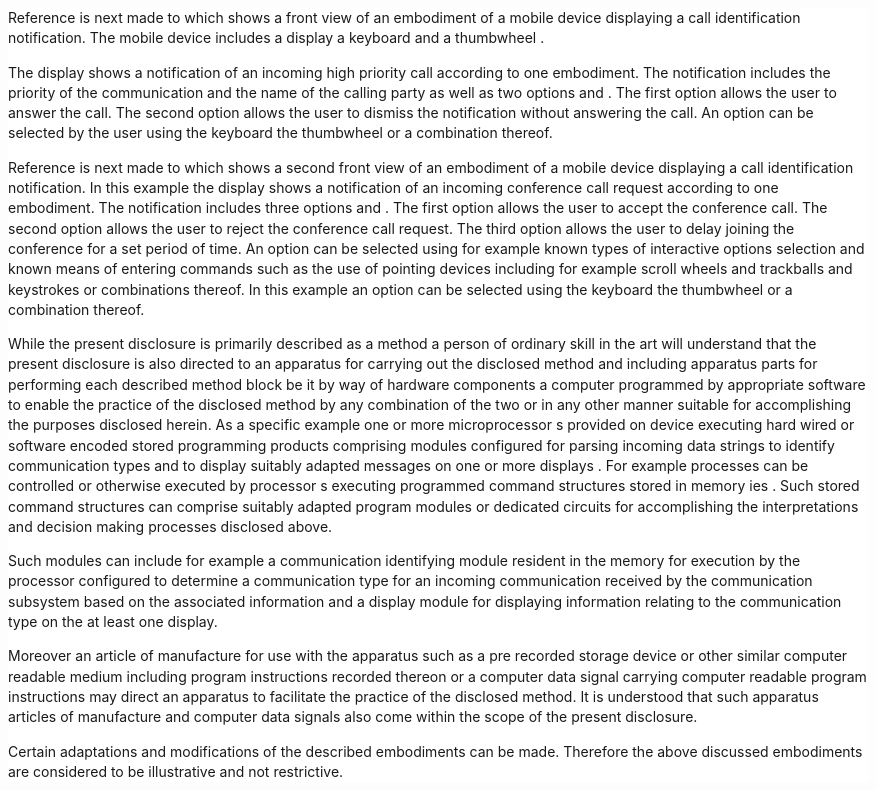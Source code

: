 Reference is next made to which shows a front view of an embodiment of a mobile device displaying a call identification notification. The mobile device includes a display a keyboard and a thumbwheel .

The display shows a notification of an incoming high priority call according to one embodiment. The notification includes the priority of the communication and the name of the calling party as well as two options and . The first option allows the user to answer the call. The second option allows the user to dismiss the notification without answering the call. An option can be selected by the user using the keyboard the thumbwheel or a combination thereof.

Reference is next made to which shows a second front view of an embodiment of a mobile device displaying a call identification notification. In this example the display shows a notification of an incoming conference call request according to one embodiment. The notification includes three options and . The first option allows the user to accept the conference call. The second option allows the user to reject the conference call request. The third option allows the user to delay joining the conference for a set period of time. An option can be selected using for example known types of interactive options selection and known means of entering commands such as the use of pointing devices including for example scroll wheels and trackballs and keystrokes or combinations thereof. In this example an option can be selected using the keyboard the thumbwheel or a combination thereof.

While the present disclosure is primarily described as a method a person of ordinary skill in the art will understand that the present disclosure is also directed to an apparatus for carrying out the disclosed method and including apparatus parts for performing each described method block be it by way of hardware components a computer programmed by appropriate software to enable the practice of the disclosed method by any combination of the two or in any other manner suitable for accomplishing the purposes disclosed herein. As a specific example one or more microprocessor s provided on device executing hard wired or software encoded stored programming products comprising modules configured for parsing incoming data strings to identify communication types and to display suitably adapted messages on one or more displays . For example processes can be controlled or otherwise executed by processor s executing programmed command structures stored in memory ies . Such stored command structures can comprise suitably adapted program modules or dedicated circuits for accomplishing the interpretations and decision making processes disclosed above.

Such modules can include for example a communication identifying module resident in the memory for execution by the processor configured to determine a communication type for an incoming communication received by the communication subsystem based on the associated information and a display module for displaying information relating to the communication type on the at least one display.

Moreover an article of manufacture for use with the apparatus such as a pre recorded storage device or other similar computer readable medium including program instructions recorded thereon or a computer data signal carrying computer readable program instructions may direct an apparatus to facilitate the practice of the disclosed method. It is understood that such apparatus articles of manufacture and computer data signals also come within the scope of the present disclosure.

Certain adaptations and modifications of the described embodiments can be made. Therefore the above discussed embodiments are considered to be illustrative and not restrictive.

